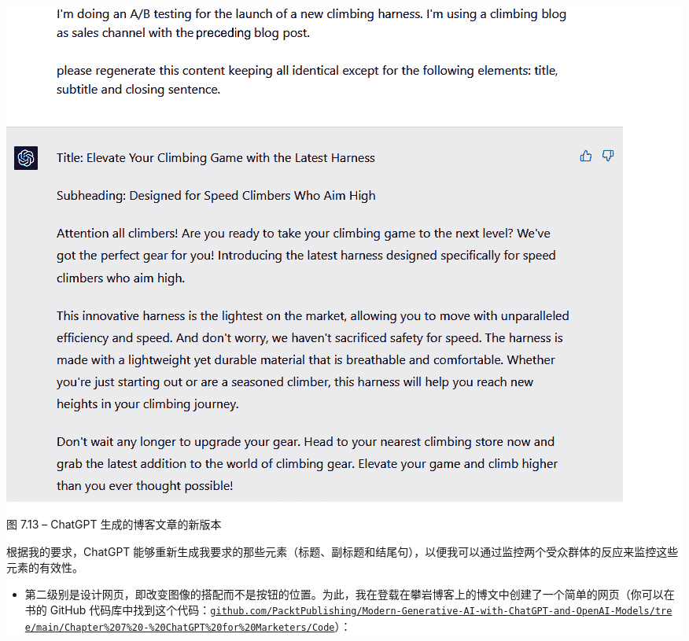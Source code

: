 ![图 7.13 – ChatGPT 生成的博客文章的新版本](img/mdn-genai-cgpt-oai-Figure_7.13_B19904.jpg)

图 7.13 – ChatGPT 生成的博客文章的新版本

根据我的要求，ChatGPT 能够重新生成我要求的那些元素（标题、副标题和结尾句），以便我可以通过监控两个受众群体的反应来监控这些元素的有效性。

+   第二级别是设计网页，即改变图像的搭配而不是按钮的位置。为此，我在登载在攀岩博客上的博文中创建了一个简单的网页（你可以在书的 GitHub 代码库中找到这个代码：[`github.com/PacktPublishing/Modern-Generative-AI-with-ChatGPT-and-OpenAI-Models/tree/main/Chapter%207%20-%20ChatGPT%20for%20Marketers/Code`](https://github.com/PacktPublishing/Modern-Generative-AI-with-ChatGPT-and-OpenAI-Models/tree/main/Chapter%207%20-%20ChatGPT%20for%20Marketers/Code)）：
